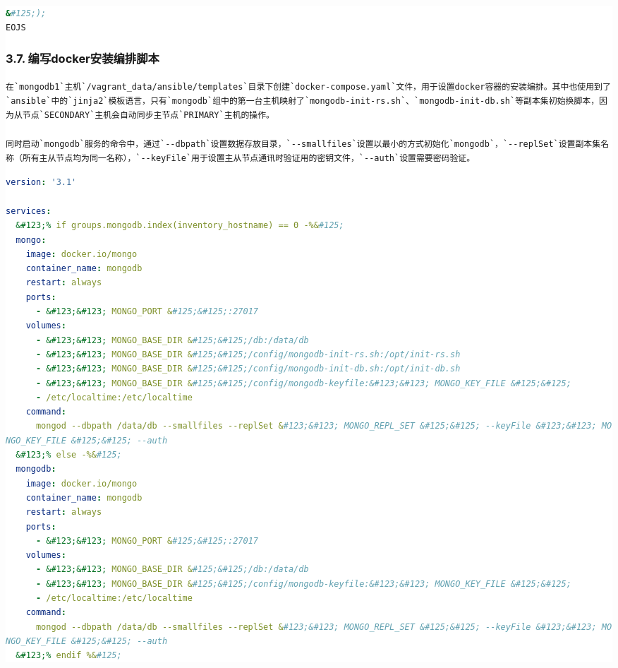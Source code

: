 ```bash
&#125;);
EOJS
```

### 3.7. 编写docker安装编排脚本

	在`mongodb1`主机`/vagrant_data/ansible/templates`目录下创建`docker-compose.yaml`文件，用于设置docker容器的安装编排。其中也使用到了`ansible`中的`jinja2`模板语言，只有`mongodb`组中的第一台主机映射了`mongodb-init-rs.sh`、`mongodb-init-db.sh`等副本集初始换脚本，因为从节点`SECONDARY`主机会自动同步主节点`PRIMARY`主机的操作。
	
	同时启动`mongodb`服务的命令中，通过`--dbpath`设置数据存放目录，`--smallfiles`设置以最小的方式初始化`mongodb`，`--replSet`设置副本集名称（所有主从节点均为同一名称），`--keyFile`用于设置主从节点通讯时验证用的密钥文件，`--auth`设置需要密码验证。

```yaml
version: '3.1'

services:
  &#123;% if groups.mongodb.index(inventory_hostname) == 0 -%&#125;
  mongo:
    image: docker.io/mongo
    container_name: mongodb
    restart: always
    ports:
      - &#123;&#123; MONGO_PORT &#125;&#125;:27017
    volumes:
      - &#123;&#123; MONGO_BASE_DIR &#125;&#125;/db:/data/db
      - &#123;&#123; MONGO_BASE_DIR &#125;&#125;/config/mongodb-init-rs.sh:/opt/init-rs.sh
      - &#123;&#123; MONGO_BASE_DIR &#125;&#125;/config/mongodb-init-db.sh:/opt/init-db.sh
      - &#123;&#123; MONGO_BASE_DIR &#125;&#125;/config/mongodb-keyfile:&#123;&#123; MONGO_KEY_FILE &#125;&#125;
      - /etc/localtime:/etc/localtime
    command:
      mongod --dbpath /data/db --smallfiles --replSet &#123;&#123; MONGO_REPL_SET &#125;&#125; --keyFile &#123;&#123; MONGO_KEY_FILE &#125;&#125; --auth
  &#123;% else -%&#125;
  mongodb:
    image: docker.io/mongo
    container_name: mongodb
    restart: always
    ports:
      - &#123;&#123; MONGO_PORT &#125;&#125;:27017
    volumes:
      - &#123;&#123; MONGO_BASE_DIR &#125;&#125;/db:/data/db
      - &#123;&#123; MONGO_BASE_DIR &#125;&#125;/config/mongodb-keyfile:&#123;&#123; MONGO_KEY_FILE &#125;&#125;
      - /etc/localtime:/etc/localtime
    command:
      mongod --dbpath /data/db --smallfiles --replSet &#123;&#123; MONGO_REPL_SET &#125;&#125; --keyFile &#123;&#123; MONGO_KEY_FILE &#125;&#125; --auth
  &#123;% endif %&#125;
```
